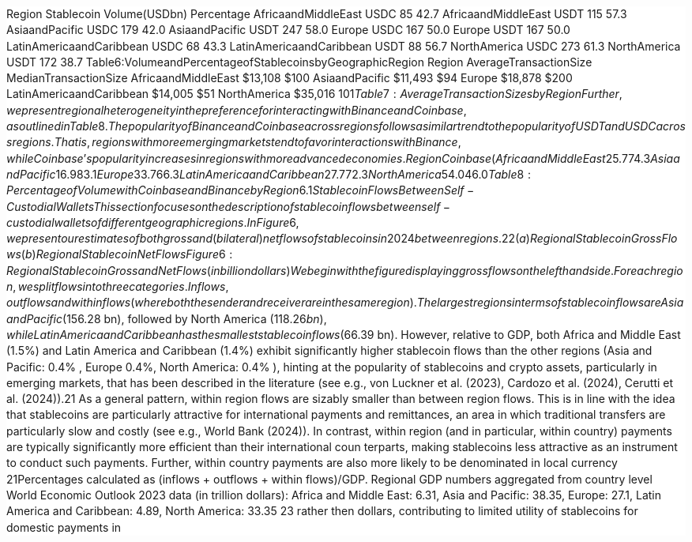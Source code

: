 Region Stablecoin Volume(USDbn) Percentage
 AfricaandMiddleEast USDC 85 42.7
 AfricaandMiddleEast USDT 115 57.3
 AsiaandPacific USDC 179 42.0
 AsiaandPacific USDT 247 58.0
 Europe USDC 167 50.0
 Europe USDT 167 50.0
 LatinAmericaandCaribbean USDC 68 43.3
 LatinAmericaandCaribbean USDT 88 56.7
 NorthAmerica USDC 273 61.3
 NorthAmerica USDT 172 38.7
 Table6:VolumeandPercentageofStablecoinsbyGeographicRegion
 Region AverageTransactionSize MedianTransactionSize
 AfricaandMiddleEast $13,108 $100
 AsiaandPacific $11,493 $94
 Europe $18,878 $200
 LatinAmericaandCaribbean $14,005 $51
 NorthAmerica $35,016 $101
 Table7:AverageTransactionSizesbyRegion
 Further,wepresentregionalheterogeneityinthepreferenceforinteractingwithBinance
 andCoinbase,asoutlinedinTable8.ThepopularityofBinanceandCoinbaseacrossregions
 follows a similar trend to thepopularityofUSDTandUSDCacross regions. That is,
 regionswithmoreemergingmarketstendtofavorinteractionswithBinance,whileCoinbase’s
 popularityincreasesinregionswithmoreadvancedeconomies.
 Region Coinbase(%Volume) Binance(%Volume)
 AfricaandMiddleEast 25.7 74.3
 AsiaandPacific 16.9 83.1
 Europe 33.7 66.3
 LatinAmericaandCaribbean 27.7 72.3
 NorthAmerica 54.0 46.0
 Table8:PercentageofVolumewithCoinbaseandBinancebyRegion
 6.1 StablecoinFlowsBetweenSelf-CustodialWallets
 This section focuses on thedescriptionof stablecoinflows between self-custodialwallets
 of different geographic regions. InFigure6,wepresent our estimates of bothgross and
 (bilateral)netflowsofstablecoinsin2024betweenregions.
 22
(a) Regional Stablecoin Gross Flows
 (b) Regional Stablecoin Net Flows
 Figure 6: Regional Stablecoin Gross and Net Flows
 (in billion dollars)
 We begin with the figure displaying gross flows on the left hand side. For each region, we
 split flows into three categories. Inflows, outflows and within flows (where both the sender
 and receiver are in the same region). The largest regions in terms of stablecoin flows are Asia
 and Pacific ($156.28 bn), followed by North America ($118.26 bn), while Latin America and
 Caribbean has the smallest stablecoin flows ($66.39 bn). However, relative to GDP, both
 Africa and Middle East (1.5%) and Latin America and Caribbean (1.4%) exhibit significantly
 higher stablecoin flows than the other regions (Asia and Pacific: 0.4% , Europe 0.4%, North
 America: 0.4% ), hinting at the popularity of stablecoins and crypto assets, particularly
 in emerging markets, that has been described in the literature (see e.g., von Luckner et al.
 (2023), Cardozo et al. (2024), Cerutti et al. (2024)).21
 As a general pattern, within region flows are sizably smaller than between region flows.
 This is in line with the idea that stablecoins are particularly attractive for international
 payments and remittances, an area in which traditional transfers are particularly slow and
 costly (see e.g., World Bank (2024)). In contrast, within region (and in particular, within
 country) payments are typically significantly more efficient than their international coun
terparts, making stablecoins less attractive as an instrument to conduct such payments.
 Further, within country payments are also more likely to be denominated in local currency
 21Percentages calculated as (inflows + outflows + within flows)/GDP. Regional GDP numbers aggregated
 from country level World Economic Outlook 2023 data (in trillion dollars): Africa and Middle East: 6.31,
 Asia and Pacific: 38.35, Europe: 27.1, Latin America and Caribbean: 4.89, North America: 33.35
 23
rather then dollars, contributing to limited utility of stablecoins for domestic payments in